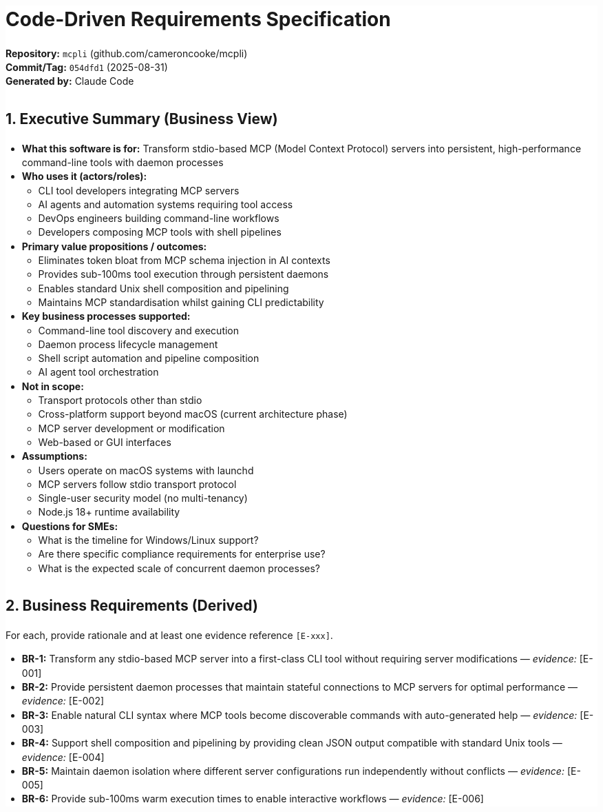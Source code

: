 # Code-Driven Requirements Specification

**Repository:** `mcpli` (github.com/cameroncooke/mcpli)  
**Commit/Tag:** `054dfd1` (2025-08-31)  
**Generated by:** Claude Code

## 1. Executive Summary (Business View)
- **What this software is for:** Transform stdio-based MCP (Model Context Protocol) servers into persistent, high-performance command-line tools with daemon processes
- **Who uses it (actors/roles):** 
  - CLI tool developers integrating MCP servers
  - AI agents and automation systems requiring tool access
  - DevOps engineers building command-line workflows
  - Developers composing MCP tools with shell pipelines
- **Primary value propositions / outcomes:** 
  - Eliminates token bloat from MCP schema injection in AI contexts
  - Provides sub-100ms tool execution through persistent daemons
  - Enables standard Unix shell composition and pipelining
  - Maintains MCP standardisation whilst gaining CLI predictability
- **Key business processes supported:** 
  - Command-line tool discovery and execution
  - Daemon process lifecycle management
  - Shell script automation and pipeline composition
  - AI agent tool orchestration
- **Not in scope:** 
  - Transport protocols other than stdio
  - Cross-platform support beyond macOS (current architecture phase)
  - MCP server development or modification
  - Web-based or GUI interfaces
- **Assumptions:** 
  - Users operate on macOS systems with launchd
  - MCP servers follow stdio transport protocol
  - Single-user security model (no multi-tenancy)
  - Node.js 18+ runtime availability
- **Questions for SMEs:** 
  - What is the timeline for Windows/Linux support?
  - Are there specific compliance requirements for enterprise use?
  - What is the expected scale of concurrent daemon processes?

## 2. Business Requirements (Derived)
For each, provide rationale and at least one evidence reference `[E-xxx]`.
- **BR-1:** Transform any stdio-based MCP server into a first-class CLI tool without requiring server modifications — *evidence:* [E-001]
- **BR-2:** Provide persistent daemon processes that maintain stateful connections to MCP servers for optimal performance — *evidence:* [E-002]
- **BR-3:** Enable natural CLI syntax where MCP tools become discoverable commands with auto-generated help — *evidence:* [E-003]
- **BR-4:** Support shell composition and pipelining by providing clean JSON output compatible with standard Unix tools — *evidence:* [E-004]
- **BR-5:** Maintain daemon isolation where different server configurations run independently without conflicts — *evidence:* [E-005]
- **BR-6:** Provide sub-100ms warm execution times to enable interactive workflows — *evidence:* [E-006]
